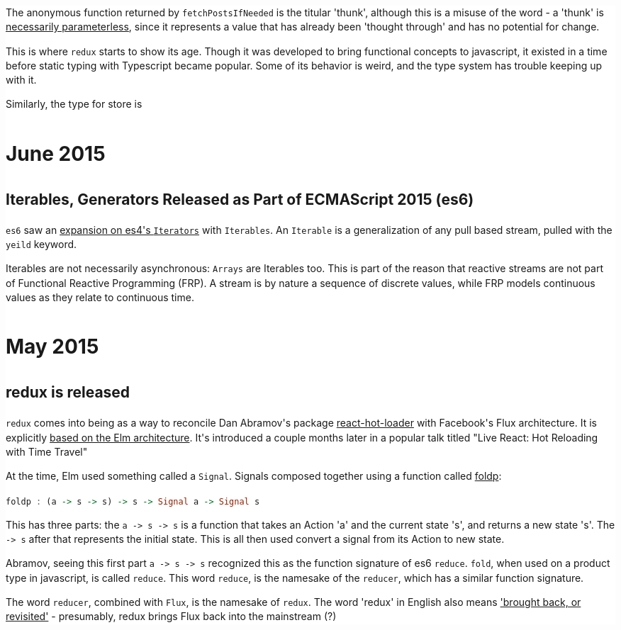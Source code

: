 The anonymous function returned by `fetchPostsIfNeeded` is the titular 'thunk', although this is a misuse of the word - a 'thunk' is [necessarily parameterless](https://stackoverflow.com/a/925538/615493), since it represents a value that has already been 'thought through' and has no potential for change.

This is where `redux` starts to show its age. Though it was developed to bring functional concepts to javascript, it existed in a time before static typing with Typescript became popular. Some of its behavior is weird, and the type system has trouble keeping up with it.

Similarly, the type for store is 

# June 2015

## Iterables, Generators Released as Part of ECMAScript 2015 (es6)

`es6` saw an [expansion on es4's `Iterators`](https://auth0.com/blog/a-brief-history-of-javascript/) with `Iterables`. An `Iterable` is a generalization of any pull based stream, pulled with the `yeild` keyword.

Iterables are not necessarily asynchronous: `Arrays` are Iterables too. This is part of the reason that reactive streams are not part of Functional Reactive Programming (FRP). A stream is by nature a sequence of discrete values, while FRP models continuous values as they relate to continuous time.

# May 2015

## redux is released

`redux` comes into being as a way to reconcile Dan Abramov's package [react-hot-loader](https://github.com/gaearon/react-hot-loader) with Facebook's Flux architecture. It is explicitly [based on the Elm architecture](https://redux.js.org/understanding/history-and-design/prior-art). It's introduced a couple months later in a popular talk titled "Live React: Hot Reloading with Time Travel"

At the time, Elm used something called a `Signal`. Signals composed together using a function called [foldp](https://csmith111.gitbooks.io/functional-reactive-programming-with-elm/content/section5/Signals.html):

```haskell
foldp : (a -> s -> s) -> s -> Signal a -> Signal s
```

This has three parts: the `a -> s -> s` is a function that takes an Action 'a' and the current state 's', and returns a new state 's'. The `-> s` after that represents the initial state. This is all then used convert a signal from its Action to new state.

Abramov, seeing this first part `a -> s -> s` recognized this as the function signature of es6 `reduce`. `fold`, when used on a product type in javascript, is called `reduce`. This word `reduce`, is the namesake of the `reducer`, which has a similar function signature.

The word `reducer`, combined with `Flux`, is the namesake of `redux`. The word 'redux' in English also means ['brought back, or revisited'](https://en.wiktionary.org/wiki/redux#Etymology) - presumably, redux brings Flux back into the mainstream (?)
